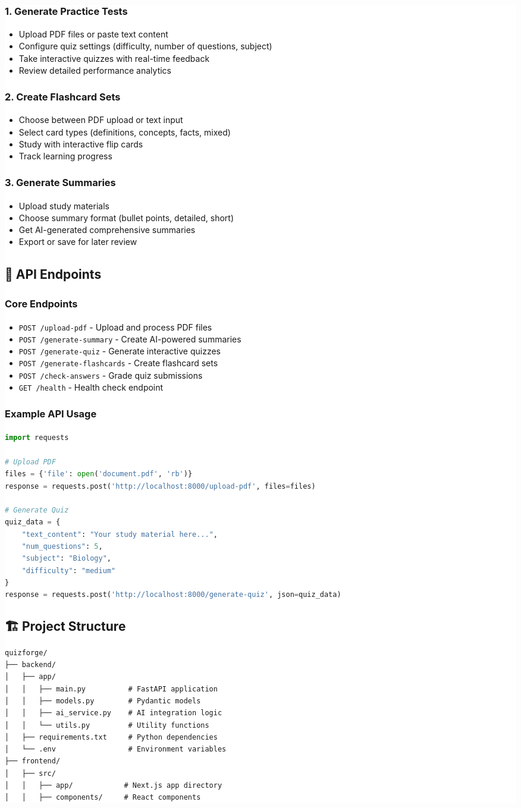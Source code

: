### 1. **Generate Practice Tests**
- Upload PDF files or paste text content
- Configure quiz settings (difficulty, number of questions, subject)
- Take interactive quizzes with real-time feedback
- Review detailed performance analytics

### 2. **Create Flashcard Sets**
- Choose between PDF upload or text input
- Select card types (definitions, concepts, facts, mixed)
- Study with interactive flip cards
- Track learning progress

### 3. **Generate Summaries**
- Upload study materials
- Choose summary format (bullet points, detailed, short)
- Get AI-generated comprehensive summaries
- Export or save for later review

## 🔧 API Endpoints

### Core Endpoints
- `POST /upload-pdf` - Upload and process PDF files
- `POST /generate-summary` - Create AI-powered summaries
- `POST /generate-quiz` - Generate interactive quizzes
- `POST /generate-flashcards` - Create flashcard sets
- `POST /check-answers` - Grade quiz submissions
- `GET /health` - Health check endpoint

### Example API Usage
```python
import requests

# Upload PDF
files = {'file': open('document.pdf', 'rb')}
response = requests.post('http://localhost:8000/upload-pdf', files=files)

# Generate Quiz
quiz_data = {
    "text_content": "Your study material here...",
    "num_questions": 5,
    "subject": "Biology",
    "difficulty": "medium"
}
response = requests.post('http://localhost:8000/generate-quiz', json=quiz_data)
```

## 🏗️ Project Structure

```
quizforge/
├── backend/
│   ├── app/
│   │   ├── main.py          # FastAPI application
│   │   ├── models.py        # Pydantic models
│   │   ├── ai_service.py    # AI integration logic
│   │   └── utils.py         # Utility functions
│   ├── requirements.txt     # Python dependencies
│   └── .env                 # Environment variables
├── frontend/
│   ├── src/
│   │   ├── app/            # Next.js app directory
│   │   ├── components/     # React components
```